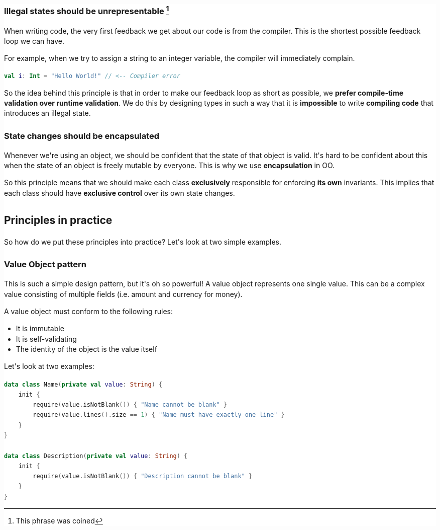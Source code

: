 ### Illegal states should be unrepresentable [^1]

When writing code, the very first feedback we get about our code is from the compiler. This is the shortest possible
feedback loop we can have.

For example, when we try to assign a string to an integer variable, the compiler will immediately complain.

```kotlin
val i: Int = "Hello World!" // <-- Compiler error
```

So the idea behind this principle is that in order to make our feedback loop as short as possible, we **prefer
compile-time validation over runtime validation**. We do this by designing types in such a way that it is **impossible**
to write **compiling code** that introduces an illegal state.

### State changes should be encapsulated

Whenever we're using an object, we should be confident that the state of that object is valid. It's hard to be confident
about this when the state of an object is freely mutable by everyone. This is why we use **encapsulation** in OO.

So this principle means that we should make each class **exclusively** responsible for enforcing **its own** invariants.
This implies that each class should have **exclusive control** over its own state changes.

## Principles in practice

So how do we put these principles into practice? Let's look at two simple examples.

### Value Object pattern

This is such a simple design pattern, but it's oh so powerful! A value object represents one single value. This can be a
complex value consisting of multiple fields (i.e. amount and currency for money).

A value object must conform to the following rules:

- It is immutable
- It is self-validating
- The identity of the object is the value itself

Let's look at two examples:

```kotlin
data class Name(private val value: String) {
    init {
        require(value.isNotBlank()) { "Name cannot be blank" }
        require(value.lines().size == 1) { "Name must have exactly one line" }
    }
}

data class Description(private val value: String) {
    init {
        require(value.isNotBlank()) { "Description cannot be blank" }
    }
}
```


[^1]: This phrase was coined
[^2]: For the Kotlin-savvy among you: Yes, I know about `copy` 😄. We'll address that in a future installment of this
